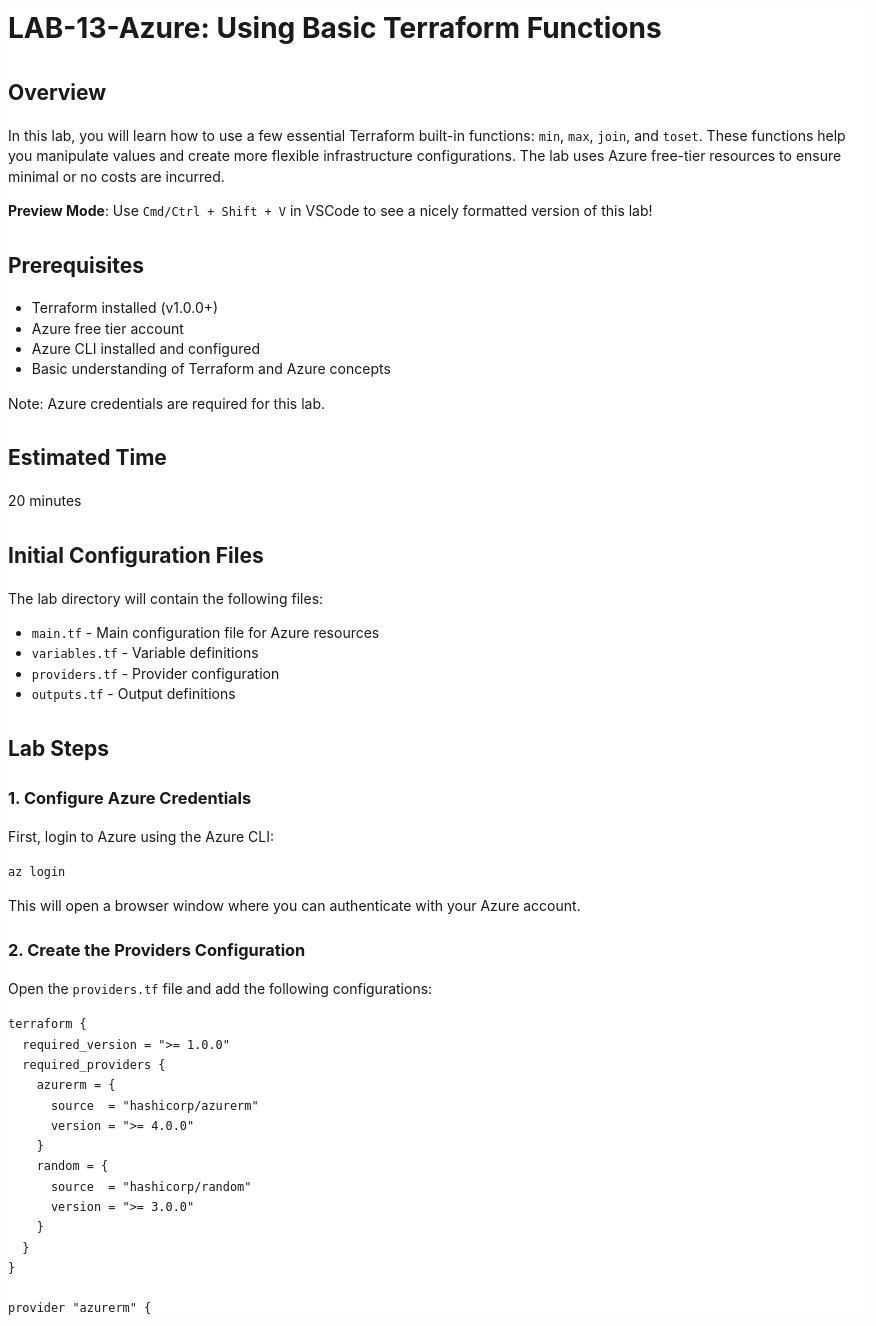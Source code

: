 # LAB-13-Azure: Using Basic Terraform Functions

## Overview
In this lab, you will learn how to use a few essential Terraform built-in functions: `min`, `max`, `join`, and `toset`. These functions help you manipulate values and create more flexible infrastructure configurations. The lab uses Azure free-tier resources to ensure minimal or no costs are incurred.

**Preview Mode**: Use `Cmd/Ctrl + Shift + V` in VSCode to see a nicely formatted version of this lab!

## Prerequisites
- Terraform installed (v1.0.0+)
- Azure free tier account
- Azure CLI installed and configured
- Basic understanding of Terraform and Azure concepts

Note: Azure credentials are required for this lab.

## Estimated Time
20 minutes

## Initial Configuration Files

The lab directory will contain the following files:

 - `main.tf` - Main configuration file for Azure resources
 - `variables.tf` - Variable definitions
 - `providers.tf` - Provider configuration
 - `outputs.tf` - Output definitions

## Lab Steps

### 1. Configure Azure Credentials

First, login to Azure using the Azure CLI:

```bash
az login
```

This will open a browser window where you can authenticate with your Azure account.

### 2. Create the Providers Configuration

Open the `providers.tf` file and add the following configurations:

```hcl
terraform {
  required_version = ">= 1.0.0"
  required_providers {
    azurerm = {
      source  = "hashicorp/azurerm"
      version = ">= 4.0.0"
    }
    random = {
      source  = "hashicorp/random"
      version = ">= 3.0.0"
    }
  }
}

provider "azurerm" {
```
